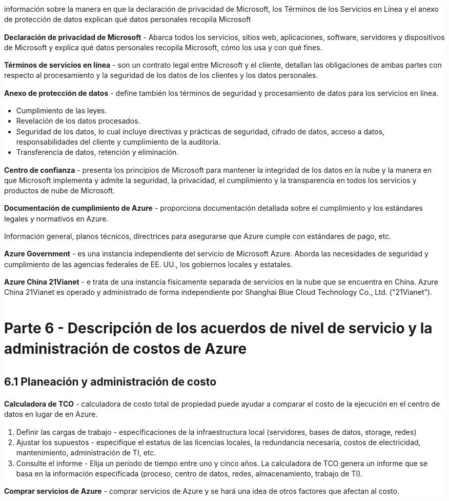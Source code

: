 información sobre la manera en que la declaración de privacidad de Microsoft, los Términos de los Servicios en Línea y el anexo de protección de datos explican qué datos personales recopila Microsoft

**Declaración de privacidad de Microsoft** - Abarca todos los servicios, sitios web, aplicaciones, software, servidores y dispositivos de Microsoft y explica qué datos personales recopila Microsoft, cómo los usa y con qué fines.

**Términos de servicios en línea** - son un contrato legal entre Microsoft y el cliente, detallan las obligaciones de ambas partes con respecto al procesamiento y la seguridad de los datos de los clientes y los datos personales.

**Anexo de protección de datos** - define también los términos de seguridad y procesamiento de datos para los servicios en línea.

- Cumplimiento de las leyes.
- Revelación de los datos procesados.
- Seguridad de los datos, lo cual incluye directivas y prácticas de seguridad, cifrado de datos, acceso a datos, responsabilidades del cliente y cumplimiento de la auditoría.
- Transferencia de datos, retención y eliminación.

**Centro de confianza** - presenta los principios de Microsoft para mantener la integridad de los datos en la nube y la manera en que Microsoft implementa y admite la seguridad, la privacidad, el cumplimiento y la transparencia en todos los servicios y productos de nube de Microsoft.

**Documentación de cumplimiento de Azure** - proporciona documentación detallada sobre el cumplimiento y los estándares legales y normativos en Azure.

Información general, planos técnicos, directrices para asegurarse que Azure cumple con estándares de pago, etc.

**Azure Government** - es una instancia independiente del servicio de Microsoft Azure. Aborda las necesidades de seguridad y cumplimiento de las agencias federales de EE. UU., los gobiernos locales y estatales.

**Azure China 21Vianet** - e trata de una instancia físicamente separada de servicios en la nube que se encuentra en China. Azure China 21Vianet es operado y administrado de forma independiente por Shanghai Blue Cloud Technology Co., Ltd. ("21Vianet").

# Parte 6 - Descripción de los acuerdos de nivel de servicio y la administración de costos de Azure

## 6.1 Planeación y administración de costo

**Calculadora de TCO** - calculadora de costo total de propiedad puede ayudar a comparar el costo de la ejecución en el centro de datos en lugar de en Azure.

1. Definir las cargas de trabajo - especificaciones de la infraestructura local (servidores, bases de datos, storage, redes)
2. Ajustar los supuestos - especifique el estatus de las licencias locales, la redundancia necesaria, costos de electricidad, mantenimiento, administración de TI, etc.
3. Consulte el informe - Elija un período de tiempo entre uno y cinco años. La calculadora de TCO genera un informe que se basa en la información especificada (proceso, centro de datos, redes, almacenamiento, trabajo de TI).

**Comprar servicios de Azure** - comprar servicios de Azure y se hará una idea de otros factores que afectan al costo.

